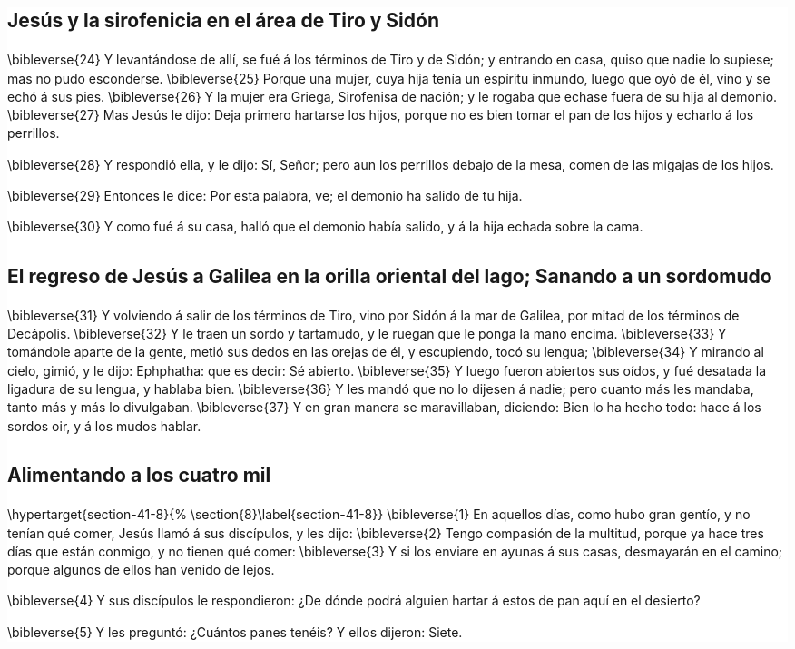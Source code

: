 ## Jesús y la sirofenicia en el área de Tiro y Sidón
 
\bibleverse{24} Y levantándose de allí, se fué á los términos de Tiro y de Sidón; y entrando en casa, quiso que nadie lo supiese; mas no pudo esconderse. 
\bibleverse{25} Porque una mujer, cuya hija tenía un espíritu inmundo, luego que oyó de él, vino y se echó á sus pies. 
\bibleverse{26} Y la mujer era Griega, Sirofenisa de nación; y le rogaba que echase fuera de su hija al demonio. 
\bibleverse{27} Mas Jesús le dijo: Deja primero hartarse los hijos, porque no es bien tomar el pan de los hijos y echarlo á los perrillos.

 
\bibleverse{28} Y respondió ella, y le dijo: Sí, Señor; pero aun los perrillos debajo de la mesa, comen de las migajas de los hijos.

 
\bibleverse{29} Entonces le dice: Por esta palabra, ve; el demonio ha salido de tu hija.

 
\bibleverse{30} Y como fué á su casa, halló que el demonio había salido, y á la hija echada sobre la cama.

## El regreso de Jesús a Galilea en la orilla oriental del lago; Sanando a un sordomudo
 
\bibleverse{31} Y volviendo á salir de los términos de Tiro, vino por Sidón á la mar de Galilea, por mitad de los términos de Decápolis. 
\bibleverse{32} Y le traen un sordo y tartamudo, y le ruegan que le ponga la mano encima. 
\bibleverse{33} Y tomándole aparte de la gente, metió sus dedos en las orejas de él, y escupiendo, tocó su lengua; 
\bibleverse{34} Y mirando al cielo, gimió, y le dijo: Ephphatha: que es decir: Sé abierto. 
\bibleverse{35} Y luego fueron abiertos sus oídos, y fué desatada la ligadura de su lengua, y hablaba bien. 
\bibleverse{36} Y les mandó que no lo dijesen á nadie; pero cuanto más les mandaba, tanto más y más lo divulgaban. 
\bibleverse{37} Y en gran manera se maravillaban, diciendo: Bien lo ha hecho todo: hace á los sordos oir, y á los mudos hablar. 

## Alimentando a los cuatro mil
\hypertarget{section-41-8}{%
\section{8}\label{section-41-8}}
\bibleverse{1} En aquellos días, como hubo gran gentío, y no tenían qué comer, Jesús llamó á sus discípulos, y les dijo: 
\bibleverse{2} Tengo compasión de la multitud, porque ya hace tres días que están conmigo, y no tienen qué comer: 
\bibleverse{3} Y si los enviare en ayunas á sus casas, desmayarán en el camino; porque algunos de ellos han venido de lejos.

 
\bibleverse{4} Y sus discípulos le respondieron: ¿De dónde podrá alguien hartar á estos de pan aquí en el desierto?

 
\bibleverse{5} Y les preguntó: ¿Cuántos panes tenéis? Y ellos dijeron: Siete.
